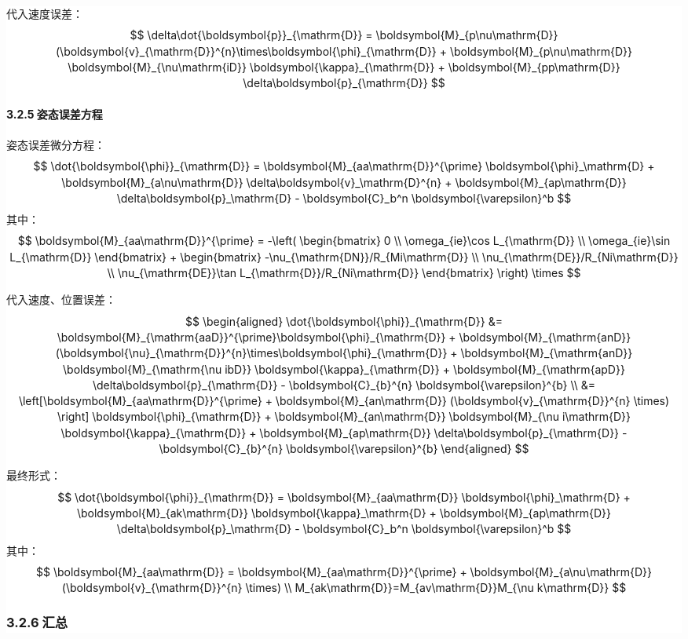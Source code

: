 代入速度误差：
$$
\delta\dot{\boldsymbol{p}}_{\mathrm{D}} = \boldsymbol{M}_{p\nu\mathrm{D}} (\boldsymbol{v}_{\mathrm{D}}^{n}\times\boldsymbol{\phi}_{\mathrm{D}} + \boldsymbol{M}_{p\nu\mathrm{D}} \boldsymbol{M}_{\nu\mathrm{iD}} \boldsymbol{\kappa}_{\mathrm{D}} + \boldsymbol{M}_{pp\mathrm{D}} \delta\boldsymbol{p}_{\mathrm{D}}
$$

#### 3.2.5 姿态误差方程
姿态误差微分方程：
$$
\dot{\boldsymbol{\phi}}_{\mathrm{D}} = \boldsymbol{M}_{aa\mathrm{D}}^{\prime} \boldsymbol{\phi}_\mathrm{D} + \boldsymbol{M}_{a\nu\mathrm{D}} \delta\boldsymbol{v}_\mathrm{D}^{n} + \boldsymbol{M}_{ap\mathrm{D}} \delta\boldsymbol{p}_\mathrm{D} - \boldsymbol{C}_b^n \boldsymbol{\varepsilon}^b
$$
其中：
$$
\boldsymbol{M}_{aa\mathrm{D}}^{\prime} = -\left( \begin{bmatrix} 0 \\ \omega_{ie}\cos L_{\mathrm{D}} \\ \omega_{ie}\sin L_{\mathrm{D}} \end{bmatrix} + \begin{bmatrix} -\nu_{\mathrm{DN}}/R_{Mi\mathrm{D}} \\ \nu_{\mathrm{DE}}/R_{Ni\mathrm{D}} \\ \nu_{\mathrm{DE}}\tan L_{\mathrm{D}}/R_{Ni\mathrm{D}} \end{bmatrix} \right) \times
$$

代入速度、位置误差：
$$
\begin{aligned}
\dot{\boldsymbol{\phi}}_{\mathrm{D}} &= \boldsymbol{M}_{\mathrm{aaD}}^{\prime}\boldsymbol{\phi}_{\mathrm{D}} + \boldsymbol{M}_{\mathrm{anD}}(\boldsymbol{\nu}_{\mathrm{D}}^{n}\times\boldsymbol{\phi}_{\mathrm{D}} + \boldsymbol{M}_{\mathrm{anD}} \boldsymbol{M}_{\mathrm{\nu ibD}} \boldsymbol{\kappa}_{\mathrm{D}} + \boldsymbol{M}_{\mathrm{apD}} \delta\boldsymbol{p}_{\mathrm{D}} - \boldsymbol{C}_{b}^{n} \boldsymbol{\varepsilon}^{b} \\
&= \left[\boldsymbol{M}_{aa\mathrm{D}}^{\prime} + \boldsymbol{M}_{an\mathrm{D}} (\boldsymbol{v}_{\mathrm{D}}^{n} \times) \right] \boldsymbol{\phi}_{\mathrm{D}} + \boldsymbol{M}_{an\mathrm{D}} \boldsymbol{M}_{\nu i\mathrm{D}} \boldsymbol{\kappa}_{\mathrm{D}} + \boldsymbol{M}_{ap\mathrm{D}} \delta\boldsymbol{p}_{\mathrm{D}} - \boldsymbol{C}_{b}^{n} \boldsymbol{\varepsilon}^{b}
\end{aligned}
$$

最终形式：
$$
\dot{\boldsymbol{\phi}}_{\mathrm{D}} = \boldsymbol{M}_{aa\mathrm{D}} \boldsymbol{\phi}_\mathrm{D} + \boldsymbol{M}_{ak\mathrm{D}} \boldsymbol{\kappa}_\mathrm{D} + \boldsymbol{M}_{ap\mathrm{D}} \delta\boldsymbol{p}_\mathrm{D} - \boldsymbol{C}_b^n \boldsymbol{\varepsilon}^b
$$
其中：
$$
\boldsymbol{M}_{aa\mathrm{D}} = \boldsymbol{M}_{aa\mathrm{D}}^{\prime} + \boldsymbol{M}_{a\nu\mathrm{D}} (\boldsymbol{v}_{\mathrm{D}}^{n} \times) \\
M_{ak\mathrm{D}}=M_{av\mathrm{D}}M_{\nu k\mathrm{D}}
$$

### 3.2.6 汇总
